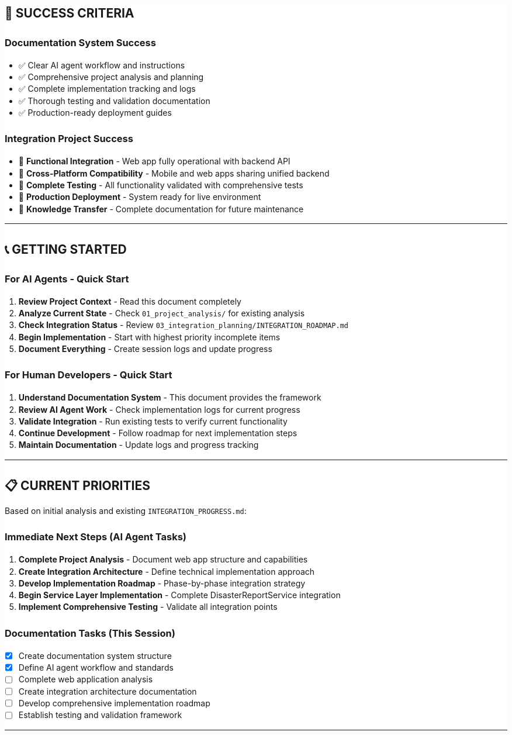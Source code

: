 ## 🎯 **SUCCESS CRITERIA**

### **Documentation System Success**
- ✅ Clear AI agent workflow and instructions
- ✅ Comprehensive project analysis and planning
- ✅ Complete implementation tracking and logs
- ✅ Thorough testing and validation documentation
- ✅ Production-ready deployment guides

### **Integration Project Success**
- 🎯 **Functional Integration** - Web app fully operational with backend API
- 🎯 **Cross-Platform Compatibility** - Mobile and web apps sharing unified backend
- 🎯 **Complete Testing** - All functionality validated with comprehensive tests
- 🎯 **Production Deployment** - System ready for live environment
- 🎯 **Knowledge Transfer** - Complete documentation for future maintenance

---

## 📞 **GETTING STARTED**

### **For AI Agents - Quick Start**
1. **Review Project Context** - Read this document completely
2. **Analyze Current State** - Check `01_project_analysis/` for existing analysis
3. **Check Integration Status** - Review `03_integration_planning/INTEGRATION_ROADMAP.md`
4. **Begin Implementation** - Start with highest priority incomplete items
5. **Document Everything** - Create session logs and update progress

### **For Human Developers - Quick Start**
1. **Understand Documentation System** - This document provides the framework
2. **Review AI Agent Work** - Check implementation logs for current progress
3. **Validate Integration** - Run existing tests to verify current functionality
4. **Continue Development** - Follow roadmap for next implementation steps
5. **Maintain Documentation** - Update logs and progress tracking

---

## 📋 **CURRENT PRIORITIES**

Based on initial analysis and existing `INTEGRATION_PROGRESS.md`:

### **Immediate Next Steps** (AI Agent Tasks)
1. **Complete Project Analysis** - Document web app structure and capabilities
2. **Create Integration Architecture** - Define technical implementation approach
3. **Develop Implementation Roadmap** - Phase-by-phase integration strategy
4. **Begin Service Layer Implementation** - Complete DisasterReportService integration
5. **Implement Comprehensive Testing** - Validate all integration points

### **Documentation Tasks** (This Session)
- [x] Create documentation system structure
- [x] Define AI agent workflow and standards
- [ ] Complete web application analysis
- [ ] Create integration architecture documentation
- [ ] Develop comprehensive implementation roadmap
- [ ] Establish testing and validation framework

---
